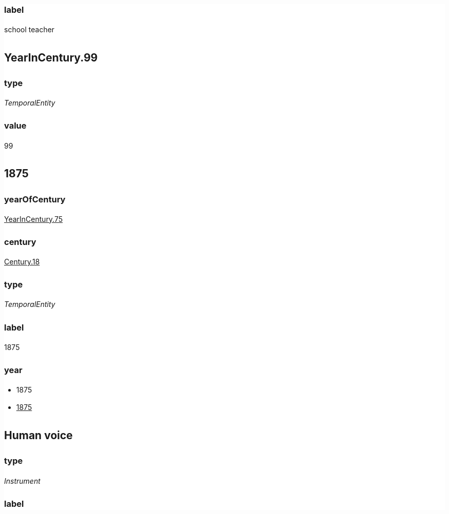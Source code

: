 ### label


school teacher

## YearInCentury.99

### type


*TemporalEntity*

### value


99

## 1875

### yearOfCentury


[YearInCentury.75](#YearInCentury.75)

### century


[Century.18](#Century.18)

### type


*TemporalEntity*

### label


1875

### year

 - 1875

 - [1875](#1875)

## Human voice

### type


*Instrument*

### label

